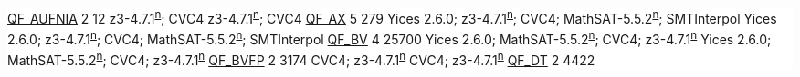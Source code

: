 <tr>
<td rowspan="4"><a href="QF_AUFNIA-ucore.html">QF_AUFNIA</a></td>
<td rowspan="4">2</td>
<td rowspan="4">12</td>
<td>
<span class="non-competing-grey">z3-4.7.1<sup><a href="#fn">n</a></sup></span>; CVC4</td>
</tr>
<tr>
<td>
<span class="non-competing-grey">z3-4.7.1<sup><a href="#fn">n</a></sup></span>; CVC4</td>
</tr>
<tr>
</tr>
<tr>
</tr>
<tr>
<td rowspan="4"><a href="QF_AX-ucore.html">QF_AX</a></td>
<td rowspan="4">5</td>
<td rowspan="4">279</td>
<td>Yices 2.6.0; <span class="non-competing-grey">z3-4.7.1<sup><a href="#fn">n</a></sup></span>; CVC4; <span class="non-competing-grey">MathSAT-5.5.2<sup><a href="#fn">n</a></sup></span>; SMTInterpol</td>
</tr>
<tr>
<td>Yices 2.6.0; <span class="non-competing-grey">z3-4.7.1<sup><a href="#fn">n</a></sup></span>; CVC4; <span class="non-competing-grey">MathSAT-5.5.2<sup><a href="#fn">n</a></sup></span>; SMTInterpol</td>
</tr>
<tr>
</tr>
<tr>
</tr>
<tr>
<td rowspan="4"><a href="QF_BV-ucore.html">QF_BV</a></td>
<td rowspan="4">4</td>
<td rowspan="4">25700</td>
<td>Yices 2.6.0; <span class="non-competing-grey">MathSAT-5.5.2<sup><a href="#fn">n</a></sup></span>; CVC4; <span class="non-competing-grey">z3-4.7.1<sup><a href="#fn">n</a></sup></span></td>
</tr>
<tr>
<td>Yices 2.6.0; <span class="non-competing-grey">MathSAT-5.5.2<sup><a href="#fn">n</a></sup></span>; CVC4; <span class="non-competing-grey">z3-4.7.1<sup><a href="#fn">n</a></sup></span></td>
</tr>
<tr>
</tr>
<tr>
</tr>
<tr>
<td rowspan="4"><a href="QF_BVFP-ucore.html">QF_BVFP</a></td>
<td rowspan="4">2</td>
<td rowspan="4">3174</td>
<td>CVC4; <span class="non-competing-grey">z3-4.7.1<sup><a href="#fn">n</a></sup></span></td>
</tr>
<tr>
<td>CVC4; <span class="non-competing-grey">z3-4.7.1<sup><a href="#fn">n</a></sup></span></td>
</tr>
<tr>
</tr>
<tr>
</tr>
<tr>
<td rowspan="4"><a href="QF_DT-ucore.html">QF_DT</a></td>
<td rowspan="4">2</td>
<td rowspan="4">4422</td>